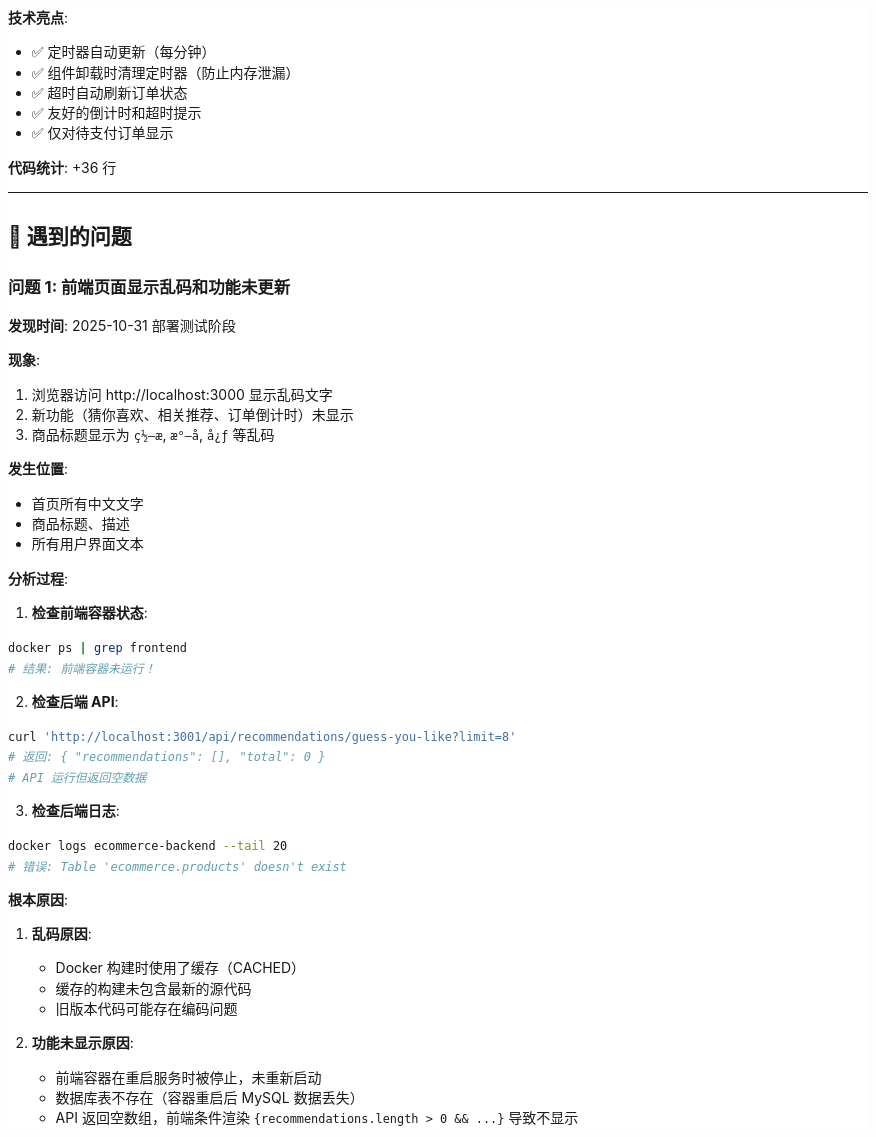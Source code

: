 **技术亮点**:
- ✅ 定时器自动更新（每分钟）
- ✅ 组件卸载时清理定时器（防止内存泄漏）
- ✅ 超时自动刷新订单状态
- ✅ 友好的倒计时和超时提示
- ✅ 仅对待支付订单显示

**代码统计**: +36 行

---

## 🐛 遇到的问题

### 问题 1: 前端页面显示乱码和功能未更新

**发现时间**: 2025-10-31 部署测试阶段

**现象**:
1. 浏览器访问 http://localhost:3000 显示乱码文字
2. 新功能（猜你喜欢、相关推荐、订单倒计时）未显示
3. 商品标题显示为 `ç½—æ`, `æ°—å`, `å¿ƒ` 等乱码

**发生位置**: 
- 首页所有中文文字
- 商品标题、描述
- 所有用户界面文本

**分析过程**:

1. **检查前端容器状态**:
```bash
docker ps | grep frontend
# 结果: 前端容器未运行！
```

2. **检查后端 API**:
```bash
curl 'http://localhost:3001/api/recommendations/guess-you-like?limit=8'
# 返回: { "recommendations": [], "total": 0 }
# API 运行但返回空数据
```

3. **检查后端日志**:
```bash
docker logs ecommerce-backend --tail 20
# 错误: Table 'ecommerce.products' doesn't exist
```

**根本原因**:

1. **乱码原因**:
   - Docker 构建时使用了缓存（CACHED）
   - 缓存的构建未包含最新的源代码
   - 旧版本代码可能存在编码问题

2. **功能未显示原因**:
   - 前端容器在重启服务时被停止，未重新启动
   - 数据库表不存在（容器重启后 MySQL 数据丢失）
   - API 返回空数组，前端条件渲染 `{recommendations.length > 0 && ...}` 导致不显示
